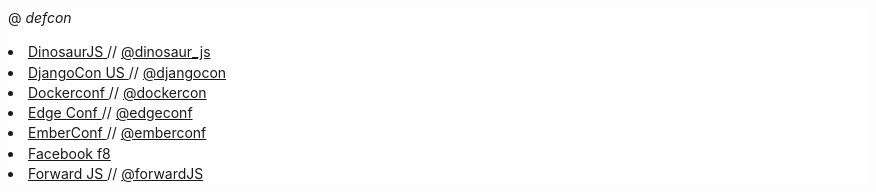    @
   <em>
    defcon
   </em>
  </a>
 </li>
 <li>
  <a href="http://dinosaurjs.org/">
   DinosaurJS
  </a>
  //
  <a href="https://twitter.com/dinosaur_js">
   @dinosaur_js
  </a>
 </li>
 <li>
  <a href="http://www.djangocon.us/">
   DjangoCon US
  </a>
  //
  <a href="https://twitter.com/djangocon">
   @djangocon
  </a>
 </li>
 <li>
  <a href="http://2016.dockercon.com/">
   Dockerconf
  </a>
  //
  <a href="https://twitter.com/dockercon">
   @dockercon
  </a>
 </li>
 <li>
  <a href="https://edgeconf.com">
   Edge Conf
  </a>
  //
  <a href="https://twitter.com/edgeconf">
   @edgeconf
  </a>
 </li>
 <li>
  <a href="http://emberconf.com/">
   EmberConf
  </a>
  //
  <a href="https://twitter.com/emberconf">
   @emberconf
  </a>
 </li>
 <li>
  <a href="https://www.facebook.com/f8">
   Facebook f8
  </a>
 </li>
 <li>
  <a href="http://forwardjs.com/">
   Forward JS
  </a>
  //
  <a href="https://twitter.com/forwardJS/">
   @forwardJS
  </a>